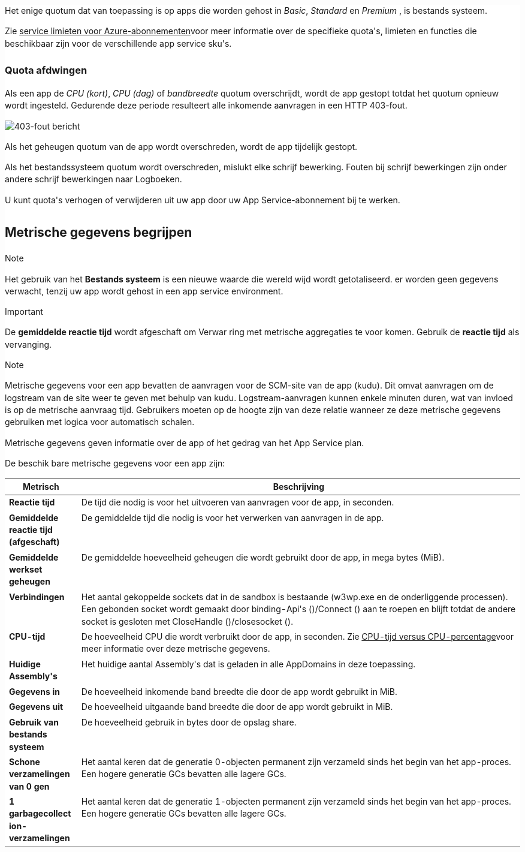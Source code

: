 Het enige quotum dat van toepassing is op apps die worden gehost in *Basic*, *Standard* en *Premium* , is bestands systeem.

Zie [service limieten voor Azure-abonnementen](../azure-resource-manager/management/azure-subscription-service-limits.md#app-service-limits)voor meer informatie over de specifieke quota's, limieten en functies die beschikbaar zijn voor de verschillende app service sku's.

### <a name="quota-enforcement"></a>Quota afdwingen

Als een app de *CPU (kort)*, *CPU (dag)* of *bandbreedte* quotum overschrijdt, wordt de app gestopt totdat het quotum opnieuw wordt ingesteld. Gedurende deze periode resulteert alle inkomende aanvragen in een HTTP 403-fout.

![403-fout bericht][http403]

Als het geheugen quotum van de app wordt overschreden, wordt de app tijdelijk gestopt.

Als het bestandssysteem quotum wordt overschreden, mislukt elke schrijf bewerking. Fouten bij schrijf bewerkingen zijn onder andere schrijf bewerkingen naar Logboeken.

U kunt quota's verhogen of verwijderen uit uw app door uw App Service-abonnement bij te werken.

## <a name="understand-metrics"></a>Metrische gegevens begrijpen

> [!NOTE]
> Het gebruik van het **Bestands systeem** is een nieuwe waarde die wereld wijd wordt getotaliseerd. er worden geen gegevens verwacht, tenzij uw app wordt gehost in een app service environment.
> 

> [!IMPORTANT]
> De **gemiddelde reactie tijd** wordt afgeschaft om Verwar ring met metrische aggregaties te voor komen. Gebruik de **reactie tijd** als vervanging.

> [!NOTE]
> Metrische gegevens voor een app bevatten de aanvragen voor de SCM-site van de app (kudu).  Dit omvat aanvragen om de logstream van de site weer te geven met behulp van kudu.  Logstream-aanvragen kunnen enkele minuten duren, wat van invloed is op de metrische aanvraag tijd.  Gebruikers moeten op de hoogte zijn van deze relatie wanneer ze deze metrische gegevens gebruiken met logica voor automatisch schalen.
> 

Metrische gegevens geven informatie over de app of het gedrag van het App Service plan.

De beschik bare metrische gegevens voor een app zijn:

| Metrisch | Beschrijving |
| --- | --- |
| **Reactie tijd** | De tijd die nodig is voor het uitvoeren van aanvragen voor de app, in seconden. |
| **Gemiddelde reactie tijd (afgeschaft)** | De gemiddelde tijd die nodig is voor het verwerken van aanvragen in de app. |
| **Gemiddelde werkset geheugen** | De gemiddelde hoeveelheid geheugen die wordt gebruikt door de app, in mega bytes (MiB). |
| **Verbindingen** | Het aantal gekoppelde sockets dat in de sandbox is bestaande (w3wp.exe en de onderliggende processen).  Een gebonden socket wordt gemaakt door binding-Api's ()/Connect () aan te roepen en blijft totdat de andere socket is gesloten met CloseHandle ()/closesocket (). |
| **CPU-tijd** | De hoeveelheid CPU die wordt verbruikt door de app, in seconden. Zie [CPU-tijd versus CPU-percentage](#cpu-time-vs-cpu-percentage)voor meer informatie over deze metrische gegevens. |
| **Huidige Assembly's** | Het huidige aantal Assembly's dat is geladen in alle AppDomains in deze toepassing. |
| **Gegevens in** | De hoeveelheid inkomende band breedte die door de app wordt gebruikt in MiB. |
| **Gegevens uit** | De hoeveelheid uitgaande band breedte die door de app wordt gebruikt in MiB. |
| **Gebruik van bestands systeem** | De hoeveelheid gebruik in bytes door de opslag share. |
| **Schone verzamelingen van 0 gen** | Het aantal keren dat de generatie 0-objecten permanent zijn verzameld sinds het begin van het app-proces. Een hogere generatie GCs bevatten alle lagere GCs.|
| **1 garbagecollection-verzamelingen** | Het aantal keren dat de generatie 1-objecten permanent zijn verzameld sinds het begin van het app-proces. Een hogere generatie GCs bevatten alle lagere GCs.|

[http403]: ./media/web-sites-monitor/http403.png
[quotas]: ./media/web-sites-monitor/quotas.png
[metrics]: ./media/web-sites-monitor/metrics.png